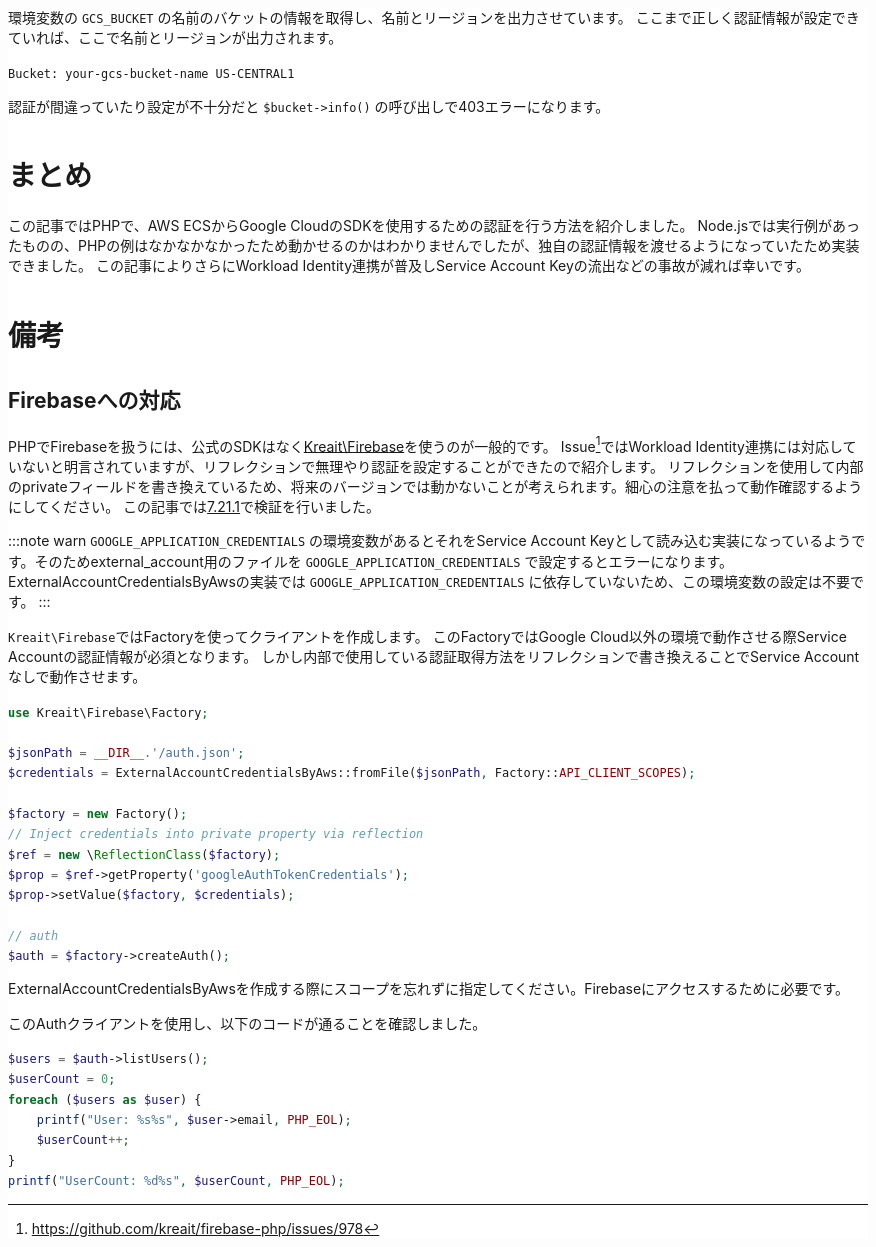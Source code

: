 環境変数の `GCS_BUCKET` の名前のバケットの情報を取得し、名前とリージョンを出力させています。
ここまで正しく認証情報が設定できていれば、ここで名前とリージョンが出力されます。

```text
Bucket: your-gcs-bucket-name US-CENTRAL1
```

認証が間違っていたり設定が不十分だと `$bucket->info()` の呼び出しで403エラーになります。

# まとめ

この記事ではPHPで、AWS ECSからGoogle CloudのSDKを使用するための認証を行う方法を紹介しました。
Node.jsでは実行例があったものの、PHPの例はなかなかなかったため動かせるのかはわかりませんでしたが、独自の認証情報を渡せるようになっていたため実装できました。
この記事によりさらにWorkload Identity連携が普及しService Account Keyの流出などの事故が減れば幸いです。

# 備考

## Firebaseへの対応

PHPでFirebaseを扱うには、公式のSDKはなく[Kreait\Firebase](https://github.com/kreait/firebase-php)を使うのが一般的です。
Issue[^firebase-issue]ではWorkload
Identity連携には対応していないと明言されていますが、リフレクションで無理やり認証を設定することができたので紹介します。
リフレクションを使用して内部のprivateフィールドを書き換えているため、将来のバージョンでは動かないことが考えられます。細心の注意を払って動作確認するようにしてください。
この記事では[7.21.1](https://github.com/kreait/firebase-php/releases/tag/7.21.1)で検証を行いました。

:::note warn
`GOOGLE_APPLICATION_CREDENTIALS` の環境変数があるとそれをService Account Keyとして読み込む実装になっているようです。そのためexternal_account用のファイルを `GOOGLE_APPLICATION_CREDENTIALS` で設定するとエラーになります。
ExternalAccountCredentialsByAwsの実装では `GOOGLE_APPLICATION_CREDENTIALS` に依存していないため、この環境変数の設定は不要です。
:::

`Kreait\Firebase`ではFactoryを使ってクライアントを作成します。
このFactoryではGoogle Cloud以外の環境で動作させる際Service Accountの認証情報が必須となります。
しかし内部で使用している認証取得方法をリフレクションで書き換えることでService Accountなしで動作させます。

```php
use Kreait\Firebase\Factory;

$jsonPath = __DIR__.'/auth.json';
$credentials = ExternalAccountCredentialsByAws::fromFile($jsonPath, Factory::API_CLIENT_SCOPES);

$factory = new Factory();
// Inject credentials into private property via reflection
$ref = new \ReflectionClass($factory);
$prop = $ref->getProperty('googleAuthTokenCredentials');
$prop->setValue($factory, $credentials);

// auth
$auth = $factory->createAuth();
```

ExternalAccountCredentialsByAwsを作成する際にスコープを忘れずに指定してください。Firebaseにアクセスするために必要です。

このAuthクライアントを使用し、以下のコードが通ることを確認しました。

```php
$users = $auth->listUsers();
$userCount = 0;
foreach ($users as $user) {
    printf("User: %s%s", $user->email, PHP_EOL);
    $userCount++;
}
printf("UserCount: %d%s", $userCount, PHP_EOL);
```


[^ecs-iam]: https://docs.aws.amazon.com/ja_jp/AmazonECS/latest/developerguide/security-iam-roles.html
[^firebase-issue]: https://github.com/kreait/firebase-php/issues/978
[^workload-identity]: https://cloud.google.com/iam/docs/workload-identity-federation?hl=ja
[^service-account-key]: https://cloud.google.com/iam/docs/keys-create-delete?hl=ja
[^imds]: https://docs.aws.amazon.com/ja_jp/AWSEC2/latest/UserGuide/instancedata-data-retrieval.html
[^subject-token]: https://zenn.dev/takamin55/articles/53d732b081ba66 など参照